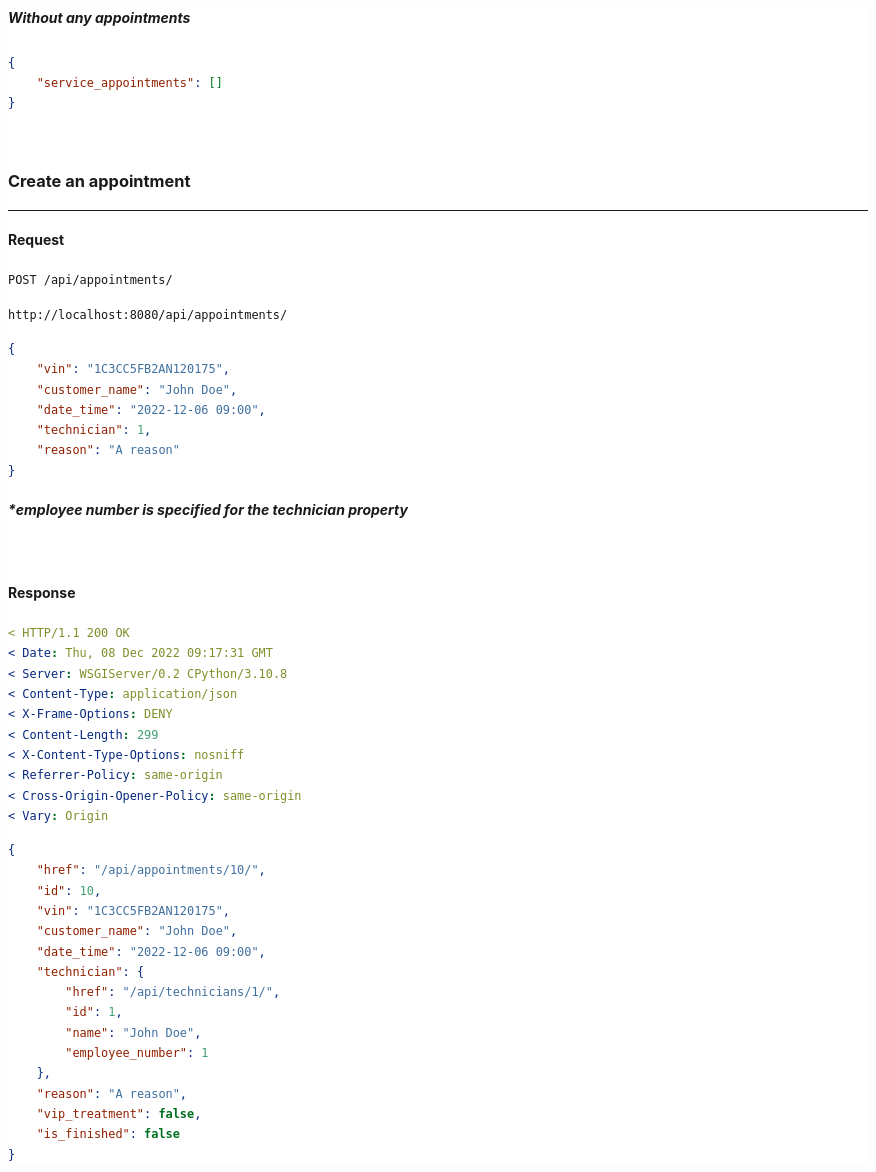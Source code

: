 
##### Without any appointments
```json
{
    "service_appointments": []
}
```

<br>

### Create an appointment
---
#### **Request**

`POST /api/appointments/`

    http://localhost:8080/api/appointments/

```json
{
	"vin": "1C3CC5FB2AN120175",
	"customer_name": "John Doe",
	"date_time": "2022-12-06 09:00",
	"technician": 1,
	"reason": "A reason"
}
```
##### *employee number is specified for the technician property

<br>

#### **Response**
```yaml
< HTTP/1.1 200 OK
< Date: Thu, 08 Dec 2022 09:17:31 GMT
< Server: WSGIServer/0.2 CPython/3.10.8
< Content-Type: application/json
< X-Frame-Options: DENY
< Content-Length: 299
< X-Content-Type-Options: nosniff
< Referrer-Policy: same-origin
< Cross-Origin-Opener-Policy: same-origin
< Vary: Origin
```

```json
{
	"href": "/api/appointments/10/",
	"id": 10,
	"vin": "1C3CC5FB2AN120175",
	"customer_name": "John Doe",
	"date_time": "2022-12-06 09:00",
	"technician": {
		"href": "/api/technicians/1/",
		"id": 1,
		"name": "John Doe",
		"employee_number": 1
	},
	"reason": "A reason",
	"vip_treatment": false,
	"is_finished": false
}
```
